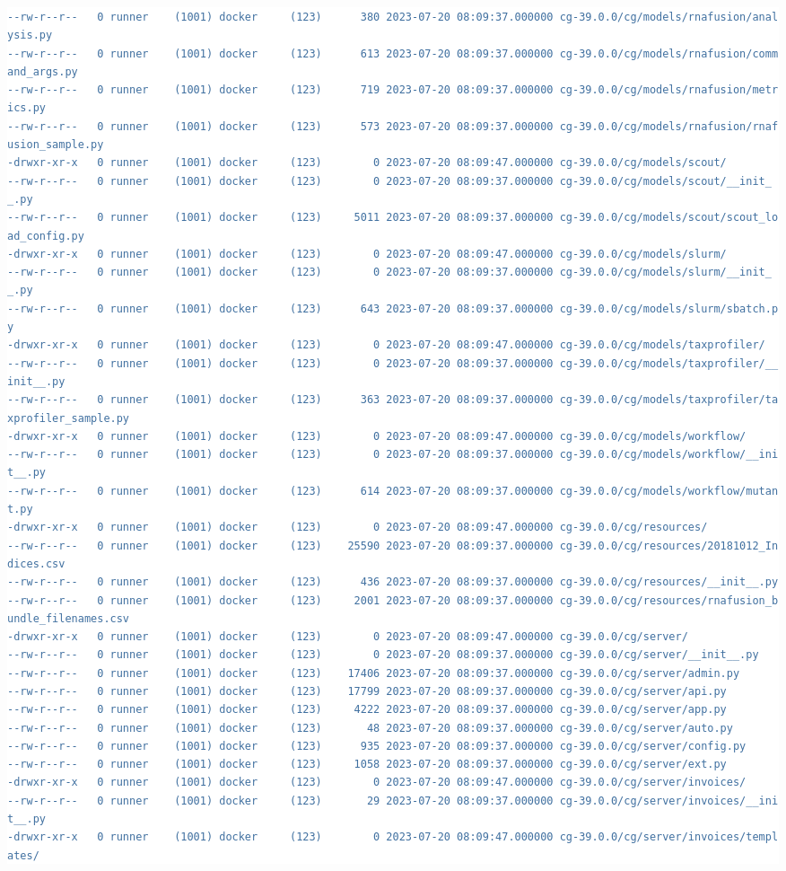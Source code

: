 ```diff
--rw-r--r--   0 runner    (1001) docker     (123)      380 2023-07-20 08:09:37.000000 cg-39.0.0/cg/models/rnafusion/analysis.py
--rw-r--r--   0 runner    (1001) docker     (123)      613 2023-07-20 08:09:37.000000 cg-39.0.0/cg/models/rnafusion/command_args.py
--rw-r--r--   0 runner    (1001) docker     (123)      719 2023-07-20 08:09:37.000000 cg-39.0.0/cg/models/rnafusion/metrics.py
--rw-r--r--   0 runner    (1001) docker     (123)      573 2023-07-20 08:09:37.000000 cg-39.0.0/cg/models/rnafusion/rnafusion_sample.py
-drwxr-xr-x   0 runner    (1001) docker     (123)        0 2023-07-20 08:09:47.000000 cg-39.0.0/cg/models/scout/
--rw-r--r--   0 runner    (1001) docker     (123)        0 2023-07-20 08:09:37.000000 cg-39.0.0/cg/models/scout/__init__.py
--rw-r--r--   0 runner    (1001) docker     (123)     5011 2023-07-20 08:09:37.000000 cg-39.0.0/cg/models/scout/scout_load_config.py
-drwxr-xr-x   0 runner    (1001) docker     (123)        0 2023-07-20 08:09:47.000000 cg-39.0.0/cg/models/slurm/
--rw-r--r--   0 runner    (1001) docker     (123)        0 2023-07-20 08:09:37.000000 cg-39.0.0/cg/models/slurm/__init__.py
--rw-r--r--   0 runner    (1001) docker     (123)      643 2023-07-20 08:09:37.000000 cg-39.0.0/cg/models/slurm/sbatch.py
-drwxr-xr-x   0 runner    (1001) docker     (123)        0 2023-07-20 08:09:47.000000 cg-39.0.0/cg/models/taxprofiler/
--rw-r--r--   0 runner    (1001) docker     (123)        0 2023-07-20 08:09:37.000000 cg-39.0.0/cg/models/taxprofiler/__init__.py
--rw-r--r--   0 runner    (1001) docker     (123)      363 2023-07-20 08:09:37.000000 cg-39.0.0/cg/models/taxprofiler/taxprofiler_sample.py
-drwxr-xr-x   0 runner    (1001) docker     (123)        0 2023-07-20 08:09:47.000000 cg-39.0.0/cg/models/workflow/
--rw-r--r--   0 runner    (1001) docker     (123)        0 2023-07-20 08:09:37.000000 cg-39.0.0/cg/models/workflow/__init__.py
--rw-r--r--   0 runner    (1001) docker     (123)      614 2023-07-20 08:09:37.000000 cg-39.0.0/cg/models/workflow/mutant.py
-drwxr-xr-x   0 runner    (1001) docker     (123)        0 2023-07-20 08:09:47.000000 cg-39.0.0/cg/resources/
--rw-r--r--   0 runner    (1001) docker     (123)    25590 2023-07-20 08:09:37.000000 cg-39.0.0/cg/resources/20181012_Indices.csv
--rw-r--r--   0 runner    (1001) docker     (123)      436 2023-07-20 08:09:37.000000 cg-39.0.0/cg/resources/__init__.py
--rw-r--r--   0 runner    (1001) docker     (123)     2001 2023-07-20 08:09:37.000000 cg-39.0.0/cg/resources/rnafusion_bundle_filenames.csv
-drwxr-xr-x   0 runner    (1001) docker     (123)        0 2023-07-20 08:09:47.000000 cg-39.0.0/cg/server/
--rw-r--r--   0 runner    (1001) docker     (123)        0 2023-07-20 08:09:37.000000 cg-39.0.0/cg/server/__init__.py
--rw-r--r--   0 runner    (1001) docker     (123)    17406 2023-07-20 08:09:37.000000 cg-39.0.0/cg/server/admin.py
--rw-r--r--   0 runner    (1001) docker     (123)    17799 2023-07-20 08:09:37.000000 cg-39.0.0/cg/server/api.py
--rw-r--r--   0 runner    (1001) docker     (123)     4222 2023-07-20 08:09:37.000000 cg-39.0.0/cg/server/app.py
--rw-r--r--   0 runner    (1001) docker     (123)       48 2023-07-20 08:09:37.000000 cg-39.0.0/cg/server/auto.py
--rw-r--r--   0 runner    (1001) docker     (123)      935 2023-07-20 08:09:37.000000 cg-39.0.0/cg/server/config.py
--rw-r--r--   0 runner    (1001) docker     (123)     1058 2023-07-20 08:09:37.000000 cg-39.0.0/cg/server/ext.py
-drwxr-xr-x   0 runner    (1001) docker     (123)        0 2023-07-20 08:09:47.000000 cg-39.0.0/cg/server/invoices/
--rw-r--r--   0 runner    (1001) docker     (123)       29 2023-07-20 08:09:37.000000 cg-39.0.0/cg/server/invoices/__init__.py
-drwxr-xr-x   0 runner    (1001) docker     (123)        0 2023-07-20 08:09:47.000000 cg-39.0.0/cg/server/invoices/templates/
```